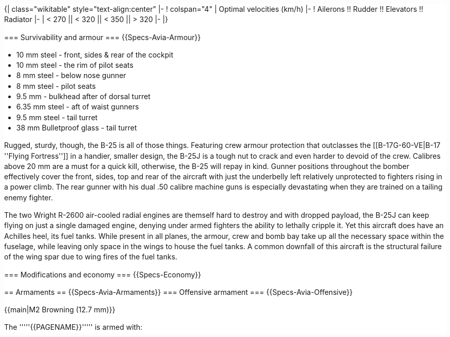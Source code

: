 {| class="wikitable" style="text-align:center"
|-
! colspan="4" | Optimal velocities (km/h)
|-
! Ailerons !! Rudder !! Elevators !! Radiator
|-
| < 270 || < 320 || < 350 || > 320
|-
|}

=== Survivability and armour ===
{{Specs-Avia-Armour}}



- 10 mm steel - front, sides & rear of the cockpit
- 10 mm steel - the rim of pilot seats
- 8 mm steel - below nose gunner
- 8 mm steel - pilot seats
- 9.5 mm - bulkhead after of dorsal turret
- 6.35 mm steel - aft of waist gunners
- 9.5 mm steel - tail turret
- 38 mm Bulletproof glass - tail turret

Rugged, sturdy, though, the B-25 is all of those things. Featuring crew armour protection that outclasses the [[B-17G-60-VE|B-17 ''Flying Fortress'']] in a handier, smaller design, the B-25J is a tough nut to crack and even harder to devoid of the crew. Calibres above 20 mm are a must for a quick kill, otherwise, the B-25 will repay in kind. Gunner positions throughout the bomber effectively cover the front, sides, top and rear of the aircraft with just the underbelly left relatively unprotected to fighters rising in a power climb. The rear gunner with his dual .50 calibre machine guns is especially devastating when they are trained on a tailing enemy fighter.

The two Wright R-2600 air-cooled radial engines are themself hard to destroy and with dropped payload, the B-25J can keep flying on just a single damaged engine, denying under armed fighters the ability to lethally cripple it. Yet this aircraft does have an Achilles heel, its fuel tanks. While present in all planes, the armour, crew and bomb bay take up all the necessary space within the fuselage, while leaving only space in the wings to house the fuel tanks. A common downfall of this aircraft is the structural failure of the wing spar due to wing fires of the fuel tanks.

=== Modifications and economy ===
{{Specs-Economy}}

== Armaments ==
{{Specs-Avia-Armaments}}
=== Offensive armament ===
{{Specs-Avia-Offensive}}



{{main|M2 Browning (12.7 mm)}}

The '''''{{PAGENAME}}''''' is armed with:
